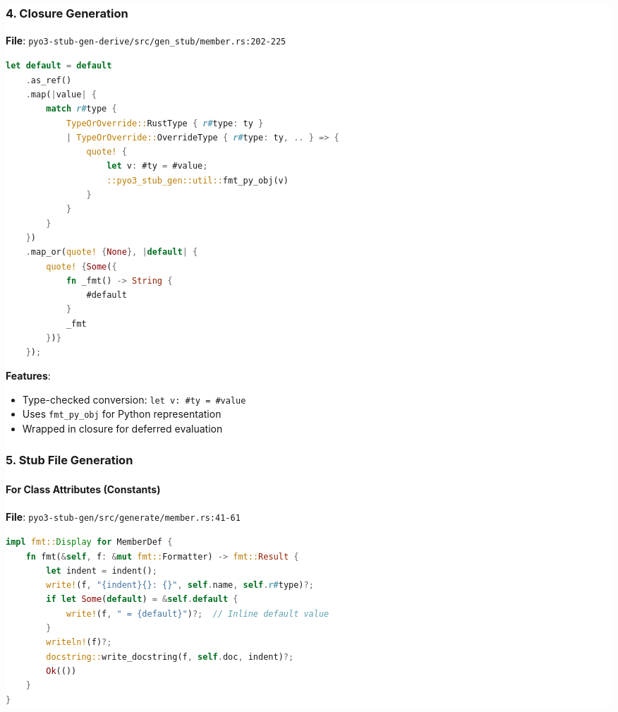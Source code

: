 ### 4. Closure Generation

**File**: `pyo3-stub-gen-derive/src/gen_stub/member.rs:202-225`

```rust
let default = default
    .as_ref()
    .map(|value| {
        match r#type {
            TypeOrOverride::RustType { r#type: ty }
            | TypeOrOverride::OverrideType { r#type: ty, .. } => {
                quote! {
                    let v: #ty = #value;
                    ::pyo3_stub_gen::util::fmt_py_obj(v)
                }
            }
        }
    })
    .map_or(quote! {None}, |default| {
        quote! {Some({
            fn _fmt() -> String {
                #default
            }
            _fmt
        })}
    });
```

**Features**:
- Type-checked conversion: `let v: #ty = #value`
- Uses `fmt_py_obj` for Python representation
- Wrapped in closure for deferred evaluation

### 5. Stub File Generation

#### For Class Attributes (Constants)

**File**: `pyo3-stub-gen/src/generate/member.rs:41-61`

```rust
impl fmt::Display for MemberDef {
    fn fmt(&self, f: &mut fmt::Formatter) -> fmt::Result {
        let indent = indent();
        write!(f, "{indent}{}: {}", self.name, self.r#type)?;
        if let Some(default) = &self.default {
            write!(f, " = {default}")?;  // Inline default value
        }
        writeln!(f)?;
        docstring::write_docstring(f, self.doc, indent)?;
        Ok(())
    }
}
```
